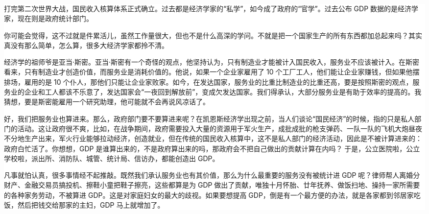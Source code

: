 打完第二次世界大战，国民收入核算体系正式确立。过去都是经济学家的“私学”，如今成了政府的“官学”。过去公布 GDP 数据的是经济学家，现在则是政府统计部门。

你可能会觉得，这不过就是件累活儿，虽然工作量很大，但也不是什么高深的学问。不就是把一个国家生产的所有东西都加总起来吗？其实真没有那么简单，怎么算，很多大经济学家都拎不清。

经济学的祖师爷是亚当·斯密。亚当·斯密有一个奇怪的观点，他坚持认为，只有制造业才能被计入国民收入，服务业不应该被计入。在斯密看来，只有制造业才创造价值，而服务业是消耗价值的。他说，如果一个企业家雇用了 10 个工厂工人，他们能让企业家赚钱，但如果他摆排场，雇用的是 10 个仆人，那他们只能让企业家败家。如今，在发达国家，服务业的比重比制造业的比重还高，要是按照斯密的观点，服务业的企业和工人都该不乐意了，发达国家会“一夜回到解放前”，变成欠发达国家。我们得承认，大部分服务业是有助于效率的提高的。我猜想，要是斯密能雇用一个研究助理，他可能就不会再说风凉话了。

好，我们把服务业也算进来。那么，政府部门要不要算进来呢？在凯恩斯经济学出现之前，当人们谈论“国民经济”的时候，指的只是私人部门的活动。这让政府很不爽，比如，在战争期间，政府需要投入大量的资源用于军火生产，成批成批的枪支弹药、一队一队的飞机大炮昼夜不分地生产出来，军火行业能够拉动经济，创造就业，但在传统的国民收入核算中，这不是私人部门的经济活动，因此是不被计算进来的：政府白忙活了。你想想，GDP 是谁算出来的，不是政府算出来的吗，那政府会不把自己做出的贡献计算在内吗？ 于是，公立医院啦，公立学校啦，派出所、消防队、城管、统计局、信访办，都能创造出 GDP。

凡事就怕认真，很多事情经不起推敲。既然我们承认服务业也有其价值，那么为什么最重要的服务没有被统计进 GDP 呢？律师帮人离婚分财产、金融交易员搞投机、擦鞋小童把鞋子擦亮，这些都算是为 GDP 做出了贡献，唯独十月怀胎、廿年抚养、做饭扫地、操持一家所需要的各种家务劳动，不被算进 GDP。这是对家庭妇女的最大的歧视。如果要想提高 GDP，倒是有一个最方便的办法，就是各家都到邻居家吃饭，然后把钱交给那家的主妇，GDP 马上就增加了。


